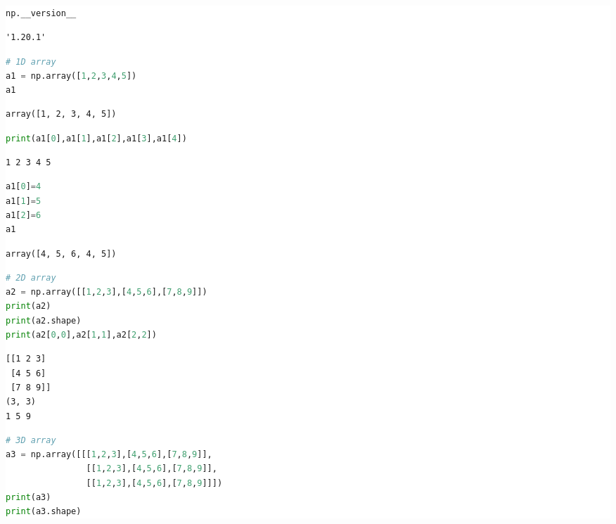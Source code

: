 ```python
np.__version__
```




    '1.20.1'




```python
# 1D array
a1 = np.array([1,2,3,4,5])
a1
```




    array([1, 2, 3, 4, 5])




```python
print(a1[0],a1[1],a1[2],a1[3],a1[4])
```

    1 2 3 4 5
    


```python
a1[0]=4
a1[1]=5
a1[2]=6
a1
```




    array([4, 5, 6, 4, 5])




```python
# 2D array
a2 = np.array([[1,2,3],[4,5,6],[7,8,9]])
print(a2)
print(a2.shape)
print(a2[0,0],a2[1,1],a2[2,2])
```

    [[1 2 3]
     [4 5 6]
     [7 8 9]]
    (3, 3)
    1 5 9
    


```python
# 3D array
a3 = np.array([[[1,2,3],[4,5,6],[7,8,9]],
                [[1,2,3],[4,5,6],[7,8,9]],
                [[1,2,3],[4,5,6],[7,8,9]]])
print(a3)
print(a3.shape)
```
